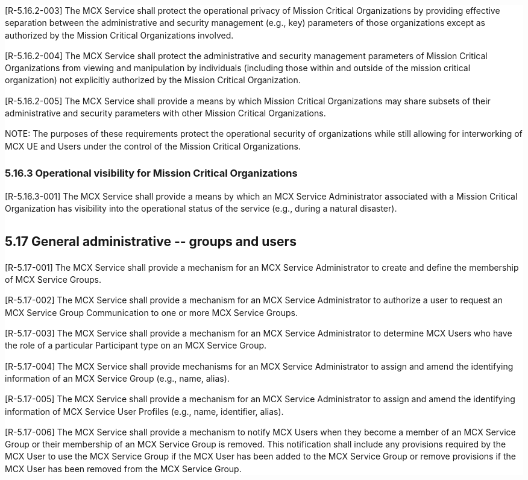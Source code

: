 \[R-5.16.2-003\] The MCX Service shall protect the operational privacy
of Mission Critical Organizations by providing effective separation
between the administrative and security management (e.g., key)
parameters of those organizations except as authorized by the Mission
Critical Organizations involved.

\[R-5.16.2-004\] The MCX Service shall protect the administrative and
security management parameters of Mission Critical Organizations from
viewing and manipulation by individuals (including those within and
outside of the mission critical organization) not explicitly authorized
by the Mission Critical Organization.

\[R-5.16.2-005\] The MCX Service shall provide a means by which Mission
Critical Organizations may share subsets of their administrative and
security parameters with other Mission Critical Organizations.

NOTE: The purposes of these requirements protect the operational
security of organizations while still allowing for interworking of MCX
UE and Users under the control of the Mission Critical Organizations.

### 5.16.3 Operational visibility for Mission Critical Organizations

\[R-5.16.3-001\] The MCX Service shall provide a means by which an MCX
Service Administrator associated with a Mission Critical Organization
has visibility into the operational status of the service (e.g., during
a natural disaster).

5.17 General administrative -- groups and users
-----------------------------------------------

\[R-5.17-001\] The MCX Service shall provide a mechanism for an MCX
Service Administrator to create and define the membership of MCX Service
Groups.

\[R-5.17-002\] The MCX Service shall provide a mechanism for an MCX
Service Administrator to authorize a user to request an MCX Service
Group Communication to one or more MCX Service Groups.

\[R-5.17-003\] The MCX Service shall provide a mechanism for an MCX
Service Administrator to determine MCX Users who have the role of a
particular Participant type on an MCX Service Group.

\[R-5.17-004\] The MCX Service shall provide mechanisms for an MCX
Service Administrator to assign and amend the identifying information of
an MCX Service Group (e.g., name, alias).

\[R-5.17-005\] The MCX Service shall provide a mechanism for an MCX
Service Administrator to assign and amend the identifying information of
MCX Service User Profiles (e.g., name, identifier, alias).

\[R-5.17-006\] The MCX Service shall provide a mechanism to notify MCX
Users when they become a member of an MCX Service Group or their
membership of an MCX Service Group is removed. This notification shall
include any provisions required by the MCX User to use the MCX Service
Group if the MCX User has been added to the MCX Service Group or remove
provisions if the MCX User has been removed from the MCX Service Group.
